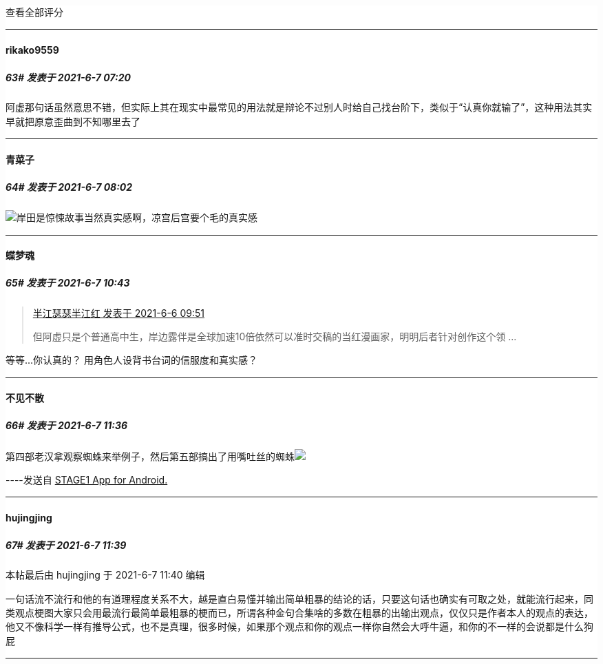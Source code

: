 
查看全部评分


*****

####  rikako9559  
##### 63#       发表于 2021-6-7 07:20


阿虚那句话虽然意思不错，但实际上其在现实中最常见的用法就是辩论不过别人时给自己找台阶下，类似于“认真你就输了”，这种用法其实早就把原意歪曲到不知哪里去了


*****

####  青菜子  
##### 64#       发表于 2021-6-7 08:02


<img src="https://static.saraba1st.com/image/smiley/face2017/003.png" referrerpolicy="no-referrer">岸田是惊悚故事当然真实感啊，凉宫后宫要个毛的真实感


*****

####  蝶梦魂  
##### 65#       发表于 2021-6-7 10:43


<blockquote><a href="httphttps://bbs.saraba1st.com/2b/forum.php?mod=redirect&amp;goto=findpost&amp;pid=51491215&amp;ptid=2008340" target="_blank">半江瑟瑟半江红 发表于 2021-6-6 09:51</a>

但阿虚只是个普通高中生，岸边露伴是全球加速10倍依然可以准时交稿的当红漫画家，明明后者针对创作这个领 ...</blockquote>
等等...你认真的？ 用角色人设背书台词的信服度和真实感？


*****

####  不见不散  
##### 66#       发表于 2021-6-7 11:36


第四部老汉拿观察蜘蛛来举例子，然后第五部搞出了用嘴吐丝的蜘蛛<img src="https://static.saraba1st.com/image/smiley/face2017/001.png" referrerpolicy="no-referrer">


----发送自 [STAGE1 App for Android.](http://stage1.5j4m.com/?1.37)


*****

####  hujingjing  
##### 67#       发表于 2021-6-7 11:39


 本帖最后由 hujingjing 于 2021-6-7 11:40 编辑 

一句话流不流行和他的有道理程度关系不大，越是直白易懂并输出简单粗暴的结论的话，只要这句话也确实有可取之处，就能流行起来，同类观点梗图大家只会用最流行最简单最粗暴的梗而已，所谓各种金句合集啥的多数在粗暴的出输出观点，仅仅只是作者本人的观点的表达，他又不像科学一样有推导公式，也不是真理，很多时候，如果那个观点和你的观点一样你自然会大呼牛逼，和你的不一样的会说都是什么狗屁


*****
